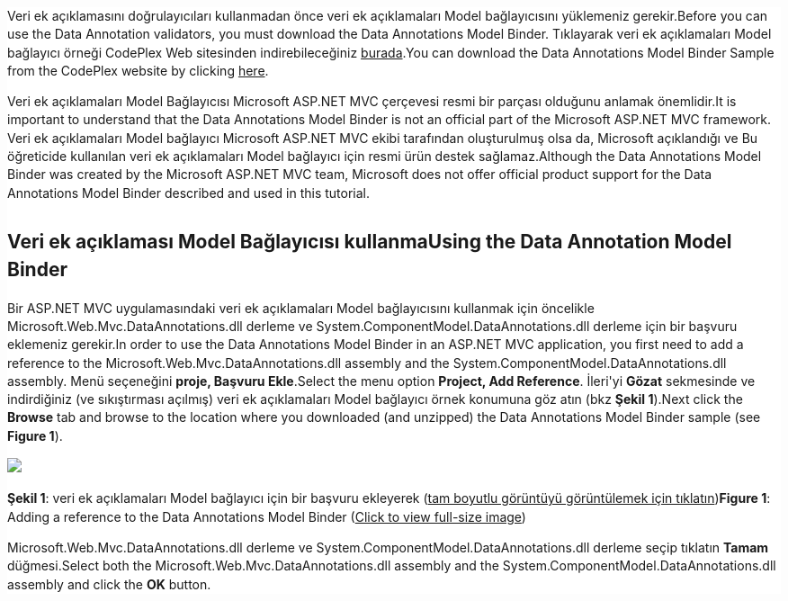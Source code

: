 <span data-ttu-id="263e4-110">Veri ek açıklamasını doğrulayıcıları kullanmadan önce veri ek açıklamaları Model bağlayıcısını yüklemeniz gerekir.</span><span class="sxs-lookup"><span data-stu-id="263e4-110">Before you can use the Data Annotation validators, you must download the Data Annotations Model Binder.</span></span> <span data-ttu-id="263e4-111">Tıklayarak veri ek açıklamaları Model bağlayıcı örneği CodePlex Web sitesinden indirebileceğiniz [burada](http://aspnet.codeplex.com/Release/ProjectReleases.aspx?ReleaseId=24471).</span><span class="sxs-lookup"><span data-stu-id="263e4-111">You can download the Data Annotations Model Binder Sample from the CodePlex website by clicking [here](http://aspnet.codeplex.com/Release/ProjectReleases.aspx?ReleaseId=24471).</span></span>


<span data-ttu-id="263e4-112">Veri ek açıklamaları Model Bağlayıcısı Microsoft ASP.NET MVC çerçevesi resmi bir parçası olduğunu anlamak önemlidir.</span><span class="sxs-lookup"><span data-stu-id="263e4-112">It is important to understand that the Data Annotations Model Binder is not an official part of the Microsoft ASP.NET MVC framework.</span></span> <span data-ttu-id="263e4-113">Veri ek açıklamaları Model bağlayıcı Microsoft ASP.NET MVC ekibi tarafından oluşturulmuş olsa da, Microsoft açıklandığı ve Bu öğreticide kullanılan veri ek açıklamaları Model bağlayıcı için resmi ürün destek sağlamaz.</span><span class="sxs-lookup"><span data-stu-id="263e4-113">Although the Data Annotations Model Binder was created by the Microsoft ASP.NET MVC team, Microsoft does not offer official product support for the Data Annotations Model Binder described and used in this tutorial.</span></span>


## <a name="using-the-data-annotation-model-binder"></a><span data-ttu-id="263e4-114">Veri ek açıklaması Model Bağlayıcısı kullanma</span><span class="sxs-lookup"><span data-stu-id="263e4-114">Using the Data Annotation Model Binder</span></span>

<span data-ttu-id="263e4-115">Bir ASP.NET MVC uygulamasındaki veri ek açıklamaları Model bağlayıcısını kullanmak için öncelikle Microsoft.Web.Mvc.DataAnnotations.dll derleme ve System.ComponentModel.DataAnnotations.dll derleme için bir başvuru eklemeniz gerekir.</span><span class="sxs-lookup"><span data-stu-id="263e4-115">In order to use the Data Annotations Model Binder in an ASP.NET MVC application, you first need to add a reference to the Microsoft.Web.Mvc.DataAnnotations.dll assembly and the System.ComponentModel.DataAnnotations.dll assembly.</span></span> <span data-ttu-id="263e4-116">Menü seçeneğini **proje, Başvuru Ekle**.</span><span class="sxs-lookup"><span data-stu-id="263e4-116">Select the menu option **Project, Add Reference**.</span></span> <span data-ttu-id="263e4-117">İleri'yi **Gözat** sekmesinde ve indirdiğiniz (ve sıkıştırması açılmış) veri ek açıklamaları Model bağlayıcı örnek konumuna göz atın (bkz **Şekil 1**).</span><span class="sxs-lookup"><span data-stu-id="263e4-117">Next click the **Browse** tab and browse to the location where you downloaded (and unzipped) the Data Annotations Model Binder sample (see **Figure 1**).</span></span>

[![](validation-with-the-data-annotation-validators-vb/_static/image2.png)](validation-with-the-data-annotation-validators-vb/_static/image1.png)

<span data-ttu-id="263e4-118">**Şekil 1**: veri ek açıklamaları Model bağlayıcı için bir başvuru ekleyerek ([tam boyutlu görüntüyü görüntülemek için tıklatın](validation-with-the-data-annotation-validators-vb/_static/image3.png))</span><span class="sxs-lookup"><span data-stu-id="263e4-118">**Figure 1**: Adding a reference to the Data Annotations Model Binder ([Click to view full-size image](validation-with-the-data-annotation-validators-vb/_static/image3.png))</span></span>

<span data-ttu-id="263e4-119">Microsoft.Web.Mvc.DataAnnotations.dll derleme ve System.ComponentModel.DataAnnotations.dll derleme seçip tıklatın **Tamam** düğmesi.</span><span class="sxs-lookup"><span data-stu-id="263e4-119">Select both the Microsoft.Web.Mvc.DataAnnotations.dll assembly and the System.ComponentModel.DataAnnotations.dll assembly and click the **OK** button.</span></span>
